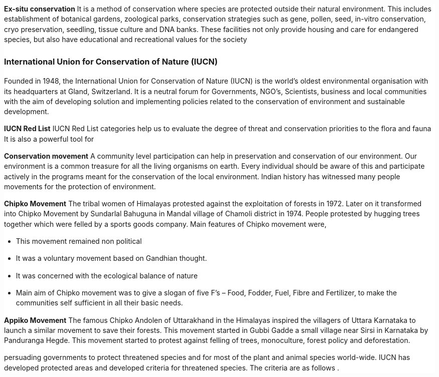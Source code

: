 **Ex-situ conservation** It is a method of conservation where species are protected outside their natural environment. This includes establishment of botanical gardens, zoological parks, conservation strategies such as gene, pollen, seed, in-vitro conservation, cryo preservation, seedling, tissue culture and DNA banks. These facilities not only provide housing and care for endangered species, but also have educational and recreational values for the society

### International Union for Conservation of Nature (IUCN)

 Founded in 1948, the International Union for Conservation of Nature (IUCN) is the world’s oldest environmental organisation with its headquarters at Gland, Switzerland. It is a neutral forum for Governments, NGO’s, Scientists, business and local communities with the aim of developing solution and implementing policies related to the conservation of environment and sustainable development.

**IUCN Red List** IUCN Red List categories help us to evaluate the degree of threat and conservation priorities to the flora and fauna It is also a powerful tool for

**Conservation movement** A community level participation can help in preservation and conservation of our environment. Our environment is a common treasure for all the living organisms on earth. Every individual should be aware of this and participate actively in the programs meant for the conservation of the local environment. Indian history has witnessed many people movements for the protection of environment.

**Chipko Movement** 
The tribal women of Himalayas protested against the exploitation of forests in 1972. Later on it transformed into Chipko Movement by Sundarlal Bahuguna in Mandal village of Chamoli district in 1974. People protested by hugging trees together which were felled by a sports goods company. Main features of Chipko movement were,

- This movement remained non political
	
- It was a voluntary movement based on
Gandhian thought.

- It was concerned with the ecological balance
of nature

- Main aim of Chipko movement was to give a
slogan of five F’s – Food, Fodder, Fuel, Fibre
and Fertilizer, to make the communities self
sufficient in all their basic needs.

**Appiko Movement** The famous Chipko Andolen of Uttarakhand in the Himalayas inspired the villagers of Uttara Karnataka to launch a similar movement to save their forests. This movement started in Gubbi Gadde a small village near Sirsi in Karnataka by Panduranga Hegde. This movement started to protest against felling of trees, monoculture, forest policy and deforestation.

persuading governments to protect threatened species and for most of the plant and animal species world-wide. IUCN has developed protected areas and developed criteria for threatened species. The criteria are as follows .
